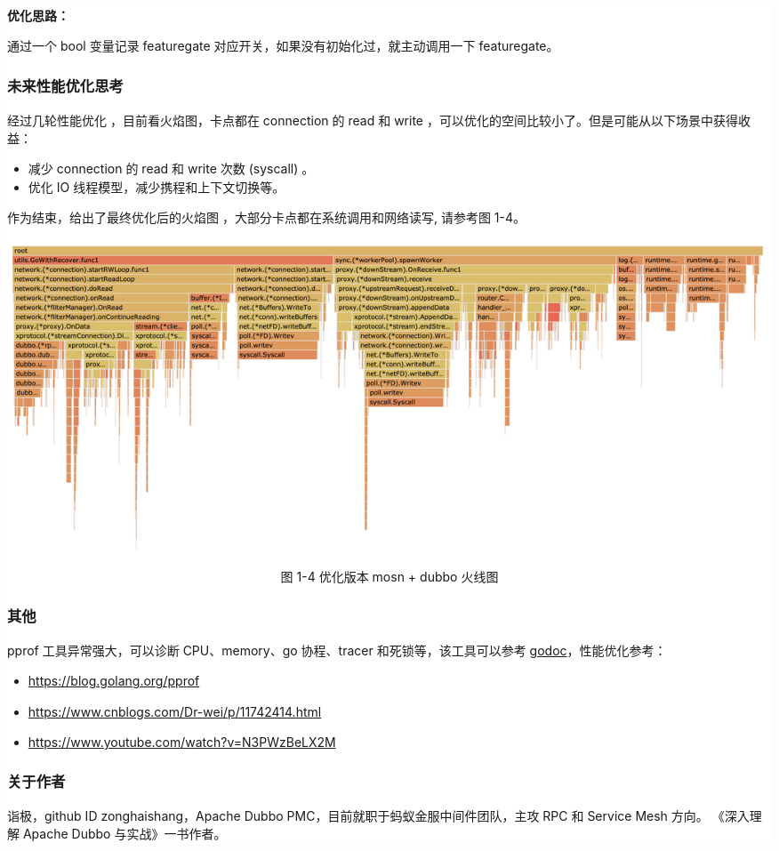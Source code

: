 **优化思路：**

通过一个 bool 变量记录 featuregate 对应开关，如果没有初始化过，就主动调用一下 featuregate。

### 未来性能优化思考

经过几轮性能优化 ，目前看火焰图，卡点都在 connection 的 read 和 write ，可以优化的空间比较小了。但是可能从以下场景中获得收益：

- 减少 connection 的 read 和 write 次数 (syscall) 。
- 优化 IO 线程模型，减少携程和上下文切换等。

作为结束，给出了最终优化后的火焰图 ，大部分卡点都在系统调用和网络读写, 请参考图 1-4。

![mosn优化后火焰图](../../pic/hessian2/mosn-performance-optimization-4.png)

<center>图 1-4 优化版本 mosn + dubbo 火线图</center>

### 其他

pprof 工具异常强大，可以诊断 CPU、memory、go 协程、tracer 和死锁等，该工具可以参考 [godoc](https://blog.golang.org/pprof)，性能优化参考：

- https://blog.golang.org/pprof

- https://www.cnblogs.com/Dr-wei/p/11742414.html

- https://www.youtube.com/watch?v=N3PWzBeLX2M

### 关于作者

诣极，github ID zonghaishang，Apache Dubbo PMC，目前就职于蚂蚁金服中间件团队，主攻 RPC 和 Service Mesh 方向。 《深入理解 Apache Dubbo 与实战》一书作者。

